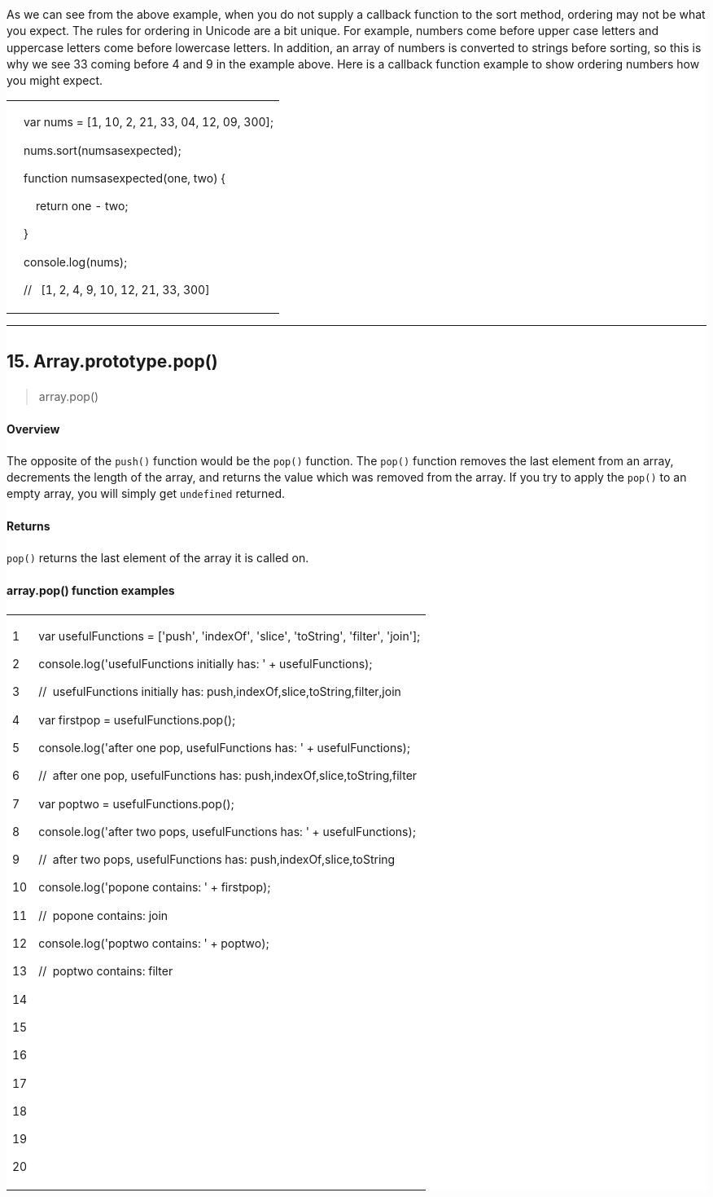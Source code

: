 As we can see from the above example, when you do not supply a callback function to the sort method, ordering may not be what you expect. The rules for ordering in Unicode are a bit unique. For example, numbers come before upper case letters and uppercase letters come before lowercase letters. In addition, an array of numbers is converted to strings before sorting, so this is why we see 33 coming before 4 and 9 in the example above. Here is a callback function example to show ordering numbers how you might expect.

<table><tbody><tr><td data-settings="show"></td><td><div><p><span>var</span><span> </span><span>nums</span><span> </span><span>=</span><span> </span><span>[</span><span>1</span><span>,</span><span> </span><span>10</span><span>,</span><span> </span><span>2</span><span>,</span><span> </span><span>21</span><span>,</span><span> </span><span>33</span><span>,</span><span> </span><span>04</span><span>,</span><span> </span><span>12</span><span>,</span><span> </span><span>09</span><span>,</span><span> </span><span>300</span><span>]</span><span>;</span></p><p><span>nums</span><span>.</span><span>sort</span><span>(</span><span>numsasexpected</span><span>)</span><span>;</span></p><p><span>function</span><span> </span><span>numsasexpected</span><span>(</span><span>one</span><span>,</span><span> </span><span>two</span><span>)</span><span> </span><span>{</span></p><p><span>&nbsp;&nbsp;&nbsp;&nbsp;</span><span>return</span><span> </span><span>one</span><span> </span><span>-</span><span> </span><span>two</span><span>;</span></p><p><span>}</span></p><p><span>console</span><span>.</span><span>log</span><span>(</span><span>nums</span><span>)</span><span>;</span></p><p><span>//&nbsp;&nbsp; [1, 2, 4, 9, 10, 12, 21, 33, 300]</span></p></div></td></tr></tbody></table>

* * *

15\. Array.prototype.pop()
--------------------------

> array.pop()

#### Overview

The opposite of the `push()` function would be the `pop()` function. The `pop()` function removes the last element from an array, decrements the length of the array, and returns the value which was removed from the array. If you try to apply the `pop()` to an empty array, you will simply get `undefined` returned.

#### Returns

`pop()` returns the last element of the array it is called on.

#### array.pop() function examples

<table><tbody><tr><td data-settings="show"><div><p>1</p><p>2</p><p>3</p><p>4</p><p>5</p><p>6</p><p>7</p><p>8</p><p>9</p><p>10</p><p>11</p><p>12</p><p>13</p><p>14</p><p>15</p><p>16</p><p>17</p><p>18</p><p>19</p><p>20</p></div></td><td><div><p><span>var</span><span> </span><span>usefulFunctions</span><span> </span><span>=</span><span> </span><span>[</span><span>'push'</span><span>,</span><span> </span><span>'indexOf'</span><span>,</span><span> </span><span>'slice'</span><span>,</span><span> </span><span>'toString'</span><span>,</span><span> </span><span>'filter'</span><span>,</span><span> </span><span>'join'</span><span>]</span><span>;</span></p><p><span>console</span><span>.</span><span>log</span><span>(</span><span>'usefulFunctions initially has: '</span><span> </span><span>+</span><span> </span><span>usefulFunctions</span><span>)</span><span>;</span></p><p><span>//&nbsp;&nbsp;usefulFunctions initially has: push,indexOf,slice,toString,filter,join</span></p><p><span>var</span><span> </span><span>firstpop</span><span> </span><span>=</span><span> </span><span>usefulFunctions</span><span>.</span><span>pop</span><span>(</span><span>)</span><span>;</span></p><p><span>console</span><span>.</span><span>log</span><span>(</span><span>'after one pop, usefulFunctions has: '</span><span> </span><span>+</span><span> </span><span>usefulFunctions</span><span>)</span><span>;</span></p><p><span>//&nbsp;&nbsp;after one pop, usefulFunctions has: push,indexOf,slice,toString,filter</span></p><p><span>var</span><span> </span><span>poptwo</span><span> </span><span>=</span><span> </span><span>usefulFunctions</span><span>.</span><span>pop</span><span>(</span><span>)</span><span>;</span></p><p><span>console</span><span>.</span><span>log</span><span>(</span><span>'after two pops, usefulFunctions has: '</span><span> </span><span>+</span><span> </span><span>usefulFunctions</span><span>)</span><span>;</span></p><p><span>//&nbsp;&nbsp;after two pops, usefulFunctions has: push,indexOf,slice,toString</span></p><p><span>console</span><span>.</span><span>log</span><span>(</span><span>'popone contains: '</span><span> </span><span>+</span><span> </span><span>firstpop</span><span>)</span><span>;</span></p><p><span>//&nbsp;&nbsp;popone contains: join</span></p><p><span>console</span><span>.</span><span>log</span><span>(</span><span>'poptwo contains: '</span><span> </span><span>+</span><span> </span><span>poptwo</span><span>)</span><span>;</span></p><p><span>//&nbsp;&nbsp;poptwo contains: filter</span></p></div></td></tr></tbody></table>